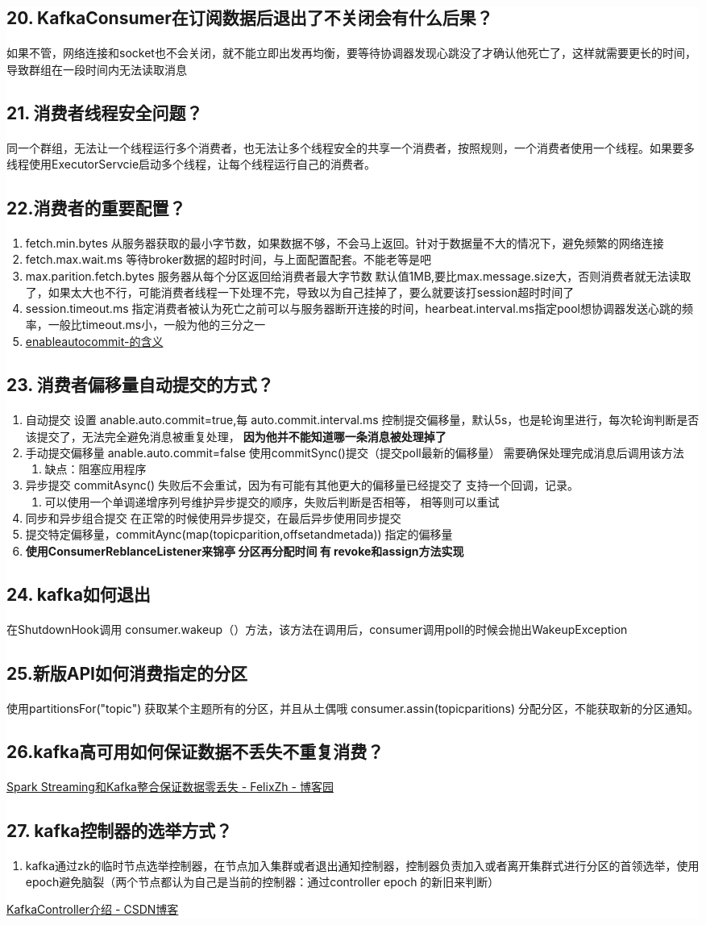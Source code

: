 ## 20. KafkaConsumer在订阅数据后退出了不关闭会有什么后果？

如果不管，网络连接和socket也不会关闭，就不能立即出发再均衡，要等待协调器发现心跳没了才确认他死亡了，这样就需要更长的时间，导致群组在一段时间内无法读取消息

## 21. 消费者线程安全问题？

同一个群组，无法让一个线程运行多个消费者，也无法让多个线程安全的共享一个消费者，按照规则，一个消费者使用一个线程。如果要多线程使用ExecutorServcie启动多个线程，让每个线程运行自己的消费者。

## 22.消费者的重要配置？

1. fetch.min.bytes 从服务器获取的最小字节数，如果数据不够，不会马上返回。针对于数据量不大的情况下，避免频繁的网络连接
2. fetch.max.wait.ms 等待broker数据的超时时间，与上面配置配套。不能老等是吧
3. max.parition.fetch.bytes 服务器从每个分区返回给消费者最大字节数  默认值1MB,要比max.message.size大，否则消费者就无法读取了，如果太大也不行，可能消费者线程一下处理不完，导致以为自己挂掉了，要么就要该打session超时时间了
4. session.timeout.ms 指定消费者被认为死亡之前可以与服务器断开连接的时间，hearbeat.interval.ms指定pool想协调器发送心跳的频率，一般比timeout.ms小，一般为他的三分之一
5. [enableautocommit-的含义](#3-kafka-enableautocommit-的含义)

## 23. 消费者偏移量自动提交的方式？

1. 自动提交 设置 anable.auto.commit=true,每 auto.commit.interval.ms 控制提交偏移量，默认5s，也是轮询里进行，每次轮询判断是否该提交了，无法完全避免消息被重复处理， **因为他并不能知道哪一条消息被处理掉了**
2. 手动提交偏移量  anable.auto.commit=false 使用commitSync()提交（提交poll最新的偏移量） 需要确保处理完成消息后调用该方法
    1. 缺点：阻塞应用程序
3. 异步提交 commitAsync() 失败后不会重试，因为有可能有其他更大的偏移量已经提交了 支持一个回调，记录。
    1. 可以使用一个单调递增序列号维护异步提交的顺序，失败后判断是否相等， 相等则可以重试
4. 同步和异步组合提交 在正常的时候使用异步提交，在最后异步使用同步提交
5. 提交特定偏移量，commitAync(map(topicparition,offsetandmetada)) 指定的偏移量
6. **使用ConsumerReblanceListener来锦亭 分区再分配时间 有 revoke和assign方法实现**

## 24. kafka如何退出

在ShutdownHook调用 consumer.wakeup（）方法，该方法在调用后，consumer调用poll的时候会抛出WakeupException

## 25.新版API如何消费指定的分区

使用partitionsFor("topic") 获取某个主题所有的分区，并且从土偶哦 consumer.assin(topicparitions) 分配分区，不能获取新的分区通知。

## 26.kafka高可用如何保证数据不丢失不重复消费？

[Spark Streaming和Kafka整合保证数据零丢失 - FelixZh - 博客园](https://www.cnblogs.com/felixzh/p/6371253.html)

## 27. kafka控制器的选举方式？

1. kafka通过zk的临时节点选举控制器，在节点加入集群或者退出通知控制器，控制器负责加入或者离开集群式进行分区的首领选举，使用 epoch避免脑裂（两个节点都认为自己是当前的控制器：通过controller epoch 的新旧来判断）

[KafkaController介绍 - CSDN博客](https://blog.csdn.net/zhanglh046/article/details/72821995)
